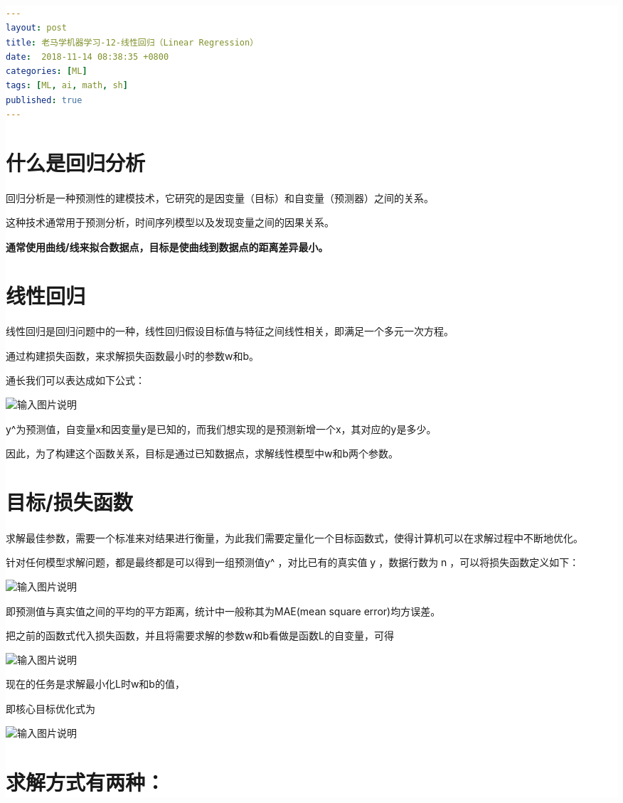 ```yaml
---
layout: post
title: 老马学机器学习-12-线性回归（Linear Regression）
date:  2018-11-14 08:38:35 +0800
categories: [ML]
tags: [ML, ai, math, sh]
published: true
---
```


# 什么是回归分析

回归分析是一种预测性的建模技术，它研究的是因变量（目标）和自变量（预测器）之间的关系。

这种技术通常用于预测分析，时间序列模型以及发现变量之间的因果关系。

**通常使用曲线/线来拟合数据点，目标是使曲线到数据点的距离差异最小。**

# 线性回归

线性回归是回归问题中的一种，线性回归假设目标值与特征之间线性相关，即满足一个多元一次方程。

通过构建损失函数，来求解损失函数最小时的参数w和b。

通长我们可以表达成如下公式：

![输入图片说明](https://images.gitee.com/uploads/images/2021/0419/224227_20380cda_508704.png "屏幕截图.png")

y^为预测值，自变量x和因变量y是已知的，而我们想实现的是预测新增一个x，其对应的y是多少。

因此，为了构建这个函数关系，目标是通过已知数据点，求解线性模型中w和b两个参数。

# 目标/损失函数

求解最佳参数，需要一个标准来对结果进行衡量，为此我们需要定量化一个目标函数式，使得计算机可以在求解过程中不断地优化。

针对任何模型求解问题，都是最终都是可以得到一组预测值y^ ，对比已有的真实值 y ，数据行数为 n ，可以将损失函数定义如下：

![输入图片说明](https://images.gitee.com/uploads/images/2021/0419/224302_7fdfe9e6_508704.png "屏幕截图.png")

即预测值与真实值之间的平均的平方距离，统计中一般称其为MAE(mean square error)均方误差。

把之前的函数式代入损失函数，并且将需要求解的参数w和b看做是函数L的自变量，可得

![输入图片说明](https://images.gitee.com/uploads/images/2021/0419/224320_ce67e16f_508704.png "屏幕截图.png")

现在的任务是求解最小化L时w和b的值，

即核心目标优化式为

![输入图片说明](https://images.gitee.com/uploads/images/2021/0419/224343_094bc952_508704.png "屏幕截图.png")

# 求解方式有两种：
